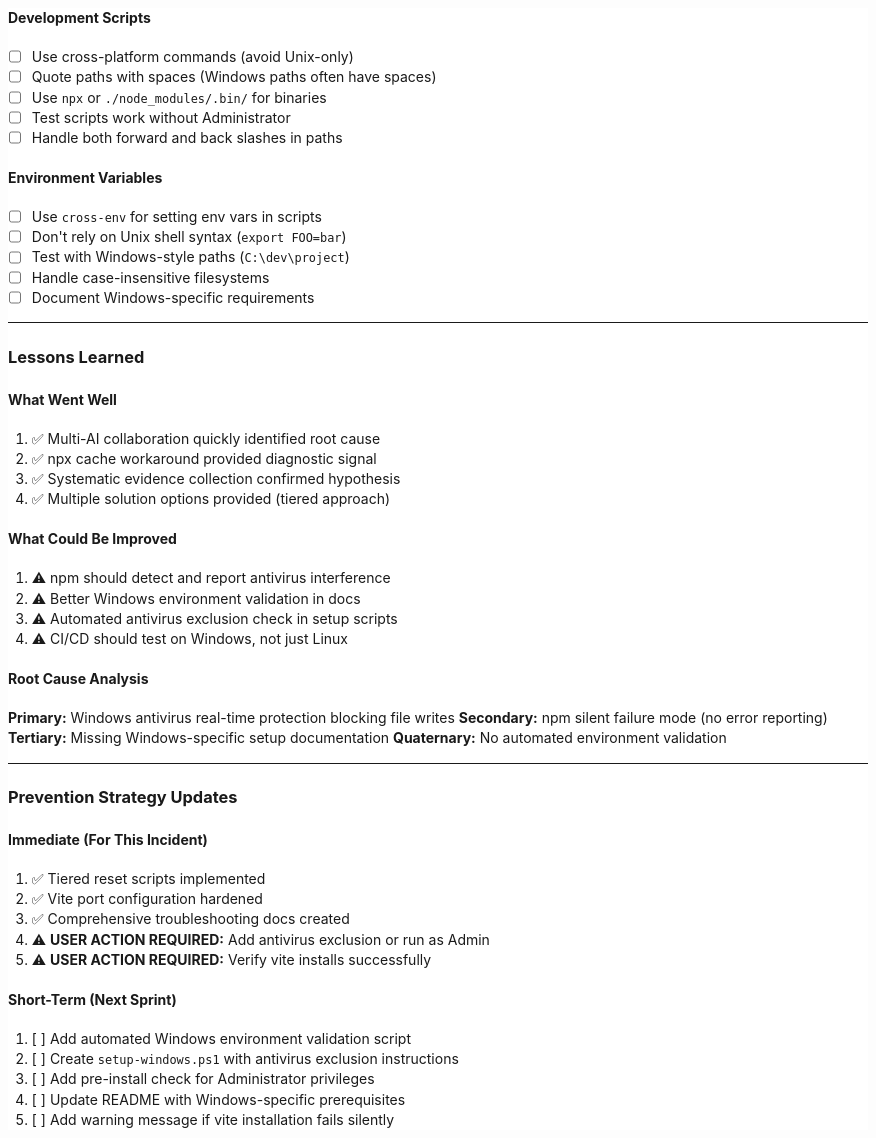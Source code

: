 #### Development Scripts
- [ ] Use cross-platform commands (avoid Unix-only)
- [ ] Quote paths with spaces (Windows paths often have spaces)
- [ ] Use `npx` or `./node_modules/.bin/` for binaries
- [ ] Test scripts work without Administrator
- [ ] Handle both forward and back slashes in paths

#### Environment Variables
- [ ] Use `cross-env` for setting env vars in scripts
- [ ] Don't rely on Unix shell syntax (`export FOO=bar`)
- [ ] Test with Windows-style paths (`C:\dev\project`)
- [ ] Handle case-insensitive filesystems
- [ ] Document Windows-specific requirements

---

### Lessons Learned

#### What Went Well
1. ✅ Multi-AI collaboration quickly identified root cause
2. ✅ npx cache workaround provided diagnostic signal
3. ✅ Systematic evidence collection confirmed hypothesis
4. ✅ Multiple solution options provided (tiered approach)

#### What Could Be Improved
1. ⚠️ npm should detect and report antivirus interference
2. ⚠️ Better Windows environment validation in docs
3. ⚠️ Automated antivirus exclusion check in setup scripts
4. ⚠️ CI/CD should test on Windows, not just Linux

#### Root Cause Analysis
**Primary:** Windows antivirus real-time protection blocking file writes
**Secondary:** npm silent failure mode (no error reporting)
**Tertiary:** Missing Windows-specific setup documentation
**Quaternary:** No automated environment validation

---

### Prevention Strategy Updates

#### Immediate (For This Incident)
1. ✅ Tiered reset scripts implemented
2. ✅ Vite port configuration hardened
3. ✅ Comprehensive troubleshooting docs created
4. ⚠️ **USER ACTION REQUIRED:** Add antivirus exclusion or run as Admin
5. ⚠️ **USER ACTION REQUIRED:** Verify vite installs successfully

#### Short-Term (Next Sprint)
1. [ ] Add automated Windows environment validation script
2. [ ] Create `setup-windows.ps1` with antivirus exclusion instructions
3. [ ] Add pre-install check for Administrator privileges
4. [ ] Update README with Windows-specific prerequisites
5. [ ] Add warning message if vite installation fails silently
